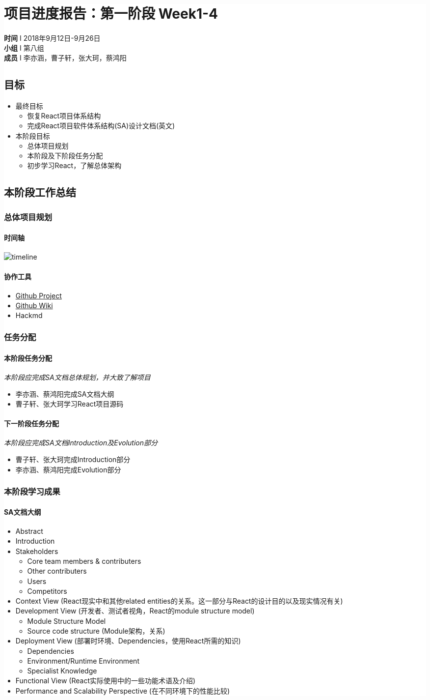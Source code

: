  # 项目进度报告：第一阶段 Week1-4
 **时间** I 2018年9月12日-9月26日  
 **小组** I 第八组  
 **成员** I 李亦涵，曹子轩，张大珂，蔡鸿阳  
## 目标
- 最终目标
    - 恢复React项目体系结构 
    - 完成React项目软件体系结构(SA)设计文档(英文)
- 本阶段目标
    - 总体项目规划
    - 本阶段及下阶段任务分配
    - 初步学习React，了解总体架构
## 本阶段工作总结
### 总体项目规划
#### 时间轴
![timeline](https://ws4.sinaimg.cn/large/006tNbRwly1fvkcmh22yfj316a0x40zd.jpg)
#### 协作工具
- [Github Project](https://github.com/liyihann/react/projects/2)
- [Github Wiki](https://github.com/liyihann/react/wiki)
- Hackmd

### 任务分配
#### 本阶段任务分配
*本阶段应完成SA文档总体规划，并大致了解项目*
- 李亦涵、蔡鸿阳完成SA文档大纲
- 曹子轩、张大珂学习React项目源码
#### 下一阶段任务分配
*本阶段应完成SA文档Introduction及Evolution部分*
- 曹子轩、张大珂完成Introduction部分
- 李亦涵、蔡鸿阳完成Evolution部分
### 本阶段学习成果
#### SA文档大纲
- Abstract
- Introduction
- Stakeholders
    - Core team members & contributers
    - Other contributers
    - Users
    - Competitors
- Context View
  (React现实中和其他related entities的关系。这一部分与React的设计目的以及现实情况有关)
- Development View
  (开发者、测试者视角，React的module structure model)
    - Module Structure Model
    - Source code structure
      (Module架构，关系)
- Deployment View
    (部署时环境、Dependencies，使用React所需的知识)
    - Dependencies
    - Environment/Runtime Environment
    - Specialist Knowledge
- Functional View
  (React实际使用中的一些功能术语及介绍)
- Performance and Scalability Perspective
  (在不同环境下的性能比较)